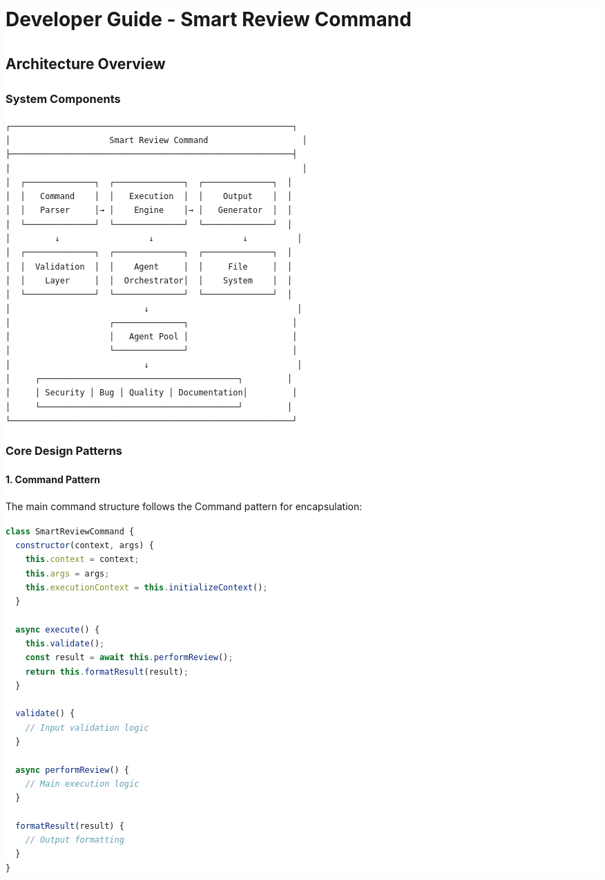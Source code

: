 # Developer Guide - Smart Review Command

## Architecture Overview

### System Components

```
┌─────────────────────────────────────────────────────────┐
│                    Smart Review Command                   │
├─────────────────────────────────────────────────────────┤
│                                                           │
│  ┌──────────────┐  ┌──────────────┐  ┌──────────────┐  │
│  │   Command    │  │   Execution  │  │    Output    │  │
│  │   Parser     │→ │    Engine    │→ │   Generator  │  │
│  └──────────────┘  └──────────────┘  └──────────────┘  │
│         ↓                  ↓                  ↓          │
│  ┌──────────────┐  ┌──────────────┐  ┌──────────────┐  │
│  │  Validation  │  │    Agent     │  │     File     │  │
│  │    Layer     │  │  Orchestrator│  │    System    │  │
│  └──────────────┘  └──────────────┘  └──────────────┘  │
│                           ↓                              │
│                    ┌──────────────┐                     │
│                    │   Agent Pool │                     │
│                    └──────────────┘                     │
│                           ↓                              │
│     ┌────────────────────────────────────────┐         │
│     │ Security │ Bug │ Quality │ Documentation│         │
│     └────────────────────────────────────────┘         │
└─────────────────────────────────────────────────────────┘
```

### Core Design Patterns

#### 1. Command Pattern
The main command structure follows the Command pattern for encapsulation:

```javascript
class SmartReviewCommand {
  constructor(context, args) {
    this.context = context;
    this.args = args;
    this.executionContext = this.initializeContext();
  }
  
  async execute() {
    this.validate();
    const result = await this.performReview();
    return this.formatResult(result);
  }
  
  validate() {
    // Input validation logic
  }
  
  async performReview() {
    // Main execution logic
  }
  
  formatResult(result) {
    // Output formatting
  }
}
```